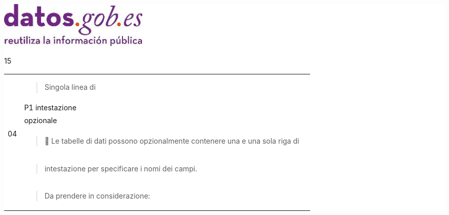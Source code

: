 ![](./myMediaFolder/media/image63.jpeg)

15

<table>
<tbody>
<tr class="odd">
<td></td>
<td><blockquote>
<p>Singola linea di</p>
</blockquote></td>
<td></td>
</tr>
<tr class="even">
<td></td>
<td>P1 intestazione</td>
<td></td>
</tr>
<tr class="odd">
<td></td>
<td>opzionale</td>
<td></td>
</tr>
<tr class="even">
<td>04</td>
<td><blockquote>
<p><strong></strong> Le tabelle di dati possono opzionalmente contenere una e una sola riga di</p>
</blockquote></td>
<td></td>
</tr>
<tr class="odd">
<td></td>
<td><blockquote>
<p>intestazione per specificare i nomi dei campi.</p>
</blockquote></td>
<td></td>
</tr>
<tr class="even">
<td></td>
<td><blockquote>
<p>Da prendere in considerazione:</p>
</blockquote></td>
<td></td>
</tr>
</tbody>
</table>
